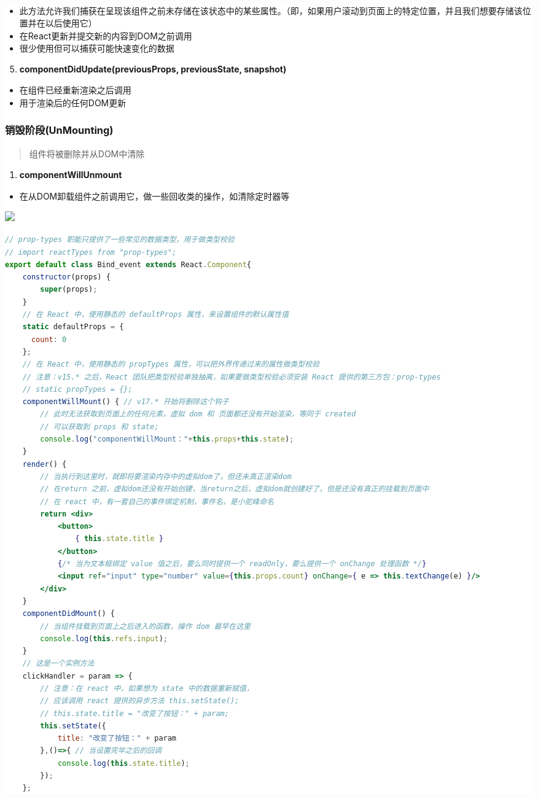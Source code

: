 * 此方法允许我们捕获在呈现该组件之前未存储在该状态中的某些属性。（即，如果用户滚动到页面上的特定位置，并且我们想要存储该位置并在以后使用它）
* 在React更新并提交新的内容到DOM之前调用
* 很少使用但可以捕获可能快速变化的数据

5. **componentDidUpdate(previousProps, previousState, snapshot)**

* 在组件已经重新渲染之后调用
* 用于渲染后的任何DOM更新

### 销毁阶段(UnMounting)

> 组件将被删除并从DOM中清除

1. **componentWillUnmount**

* 在从DOM卸载组件之前调用它，做一些回收类的操作，如清除定时器等

![](https://i.loli.net/2020/01/03/YOI8obKRFu7nG49.jpg)

```jsx
// prop-types 职能只提供了一些常见的数据类型，用于做类型校验
// import reactTypes from "prop-types";
export default class Bind_event extends React.Component{
    constructor(props) {
        super(props);
    }
    // 在 React 中，使用静态的 defaultProps 属性，来设置组件的默认属性值
    static defaultProps = { 
      count: 0 
    };
    // 在 React 中，使用静态的 propTypes 属性，可以把外界传递过来的属性做类型校验
    // 注意：v15.* 之后，React 团队把类型校验单独抽离，如果要做类型校验必须安装 React 提供的第三方包：prop-types
    // static propTypes = {};
    componentWillMount() { // v17.* 开始将删除这个钩子
        // 此时无法获取到页面上的任何元素，虚拟 dom 和 页面都还没有开始渲染，等同于 created
        // 可以获取到 props 和 state;
        console.log("componentWillMount："+this.props+this.state);
    }
    render() {
        // 当执行到这里时，就即将要渲染内存中的虚拟dom了，但还未真正渲染dom
        // 在return 之前，虚拟dom还没有开始创建，当return之后，虚拟dom就创建好了，但是还没有真正的挂载到页面中
        // 在 react 中，有一套自己的事件绑定机制，事件名，是小驼峰命名
        return <div>
            <button>
                { this.state.title }
            </button>
            {/* 当为文本框绑定 value 值之后，要么同时提供一个 readOnly，要么提供一个 onChange 处理函数 */}
            <input ref="input" type="number" value={this.props.count} onChange={ e => this.textChange(e) }/>
        </div>
    }
    componentDidMount() {
        // 当组件挂载到页面上之后进入的函数，操作 dom 最早在这里
        console.log(this.refs.input);
    }
    // 这是一个实例方法
    clickHandler = param => {
        // 注意：在 react 中，如果想为 state 中的数据重新赋值，
        // 应该调用 react 提供的异步方法 this.setState();
        // this.state.title = "改变了按钮：" + param;
        this.setState({
            title: "改变了按钮：" + param
        },()=>{ // 当设置完毕之后的回调
            console.log(this.state.title);
        });
    };
```